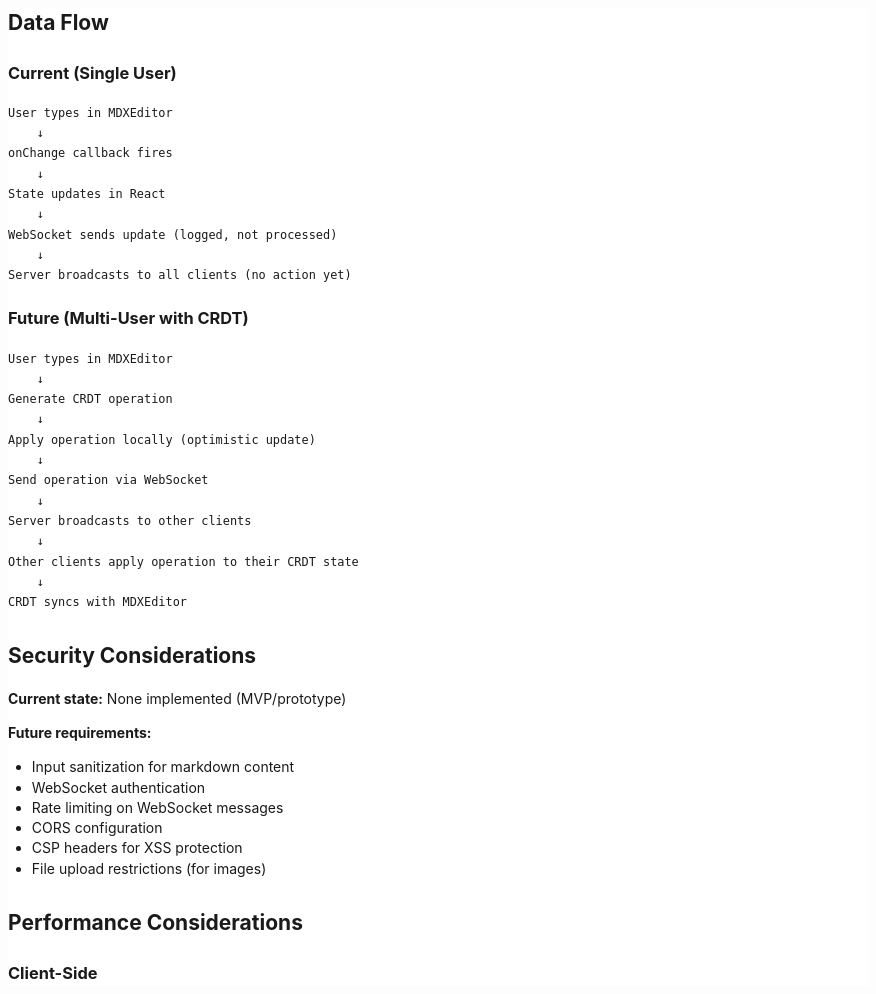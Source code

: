 ## Data Flow

### Current (Single User)

```
User types in MDXEditor
    ↓
onChange callback fires
    ↓
State updates in React
    ↓
WebSocket sends update (logged, not processed)
    ↓
Server broadcasts to all clients (no action yet)
```

### Future (Multi-User with CRDT)

```
User types in MDXEditor
    ↓
Generate CRDT operation
    ↓
Apply operation locally (optimistic update)
    ↓
Send operation via WebSocket
    ↓
Server broadcasts to other clients
    ↓
Other clients apply operation to their CRDT state
    ↓
CRDT syncs with MDXEditor
```

## Security Considerations

**Current state:** None implemented (MVP/prototype)

**Future requirements:**

- Input sanitization for markdown content
- WebSocket authentication
- Rate limiting on WebSocket messages
- CORS configuration
- CSP headers for XSS protection
- File upload restrictions (for images)

## Performance Considerations

### Client-Side
